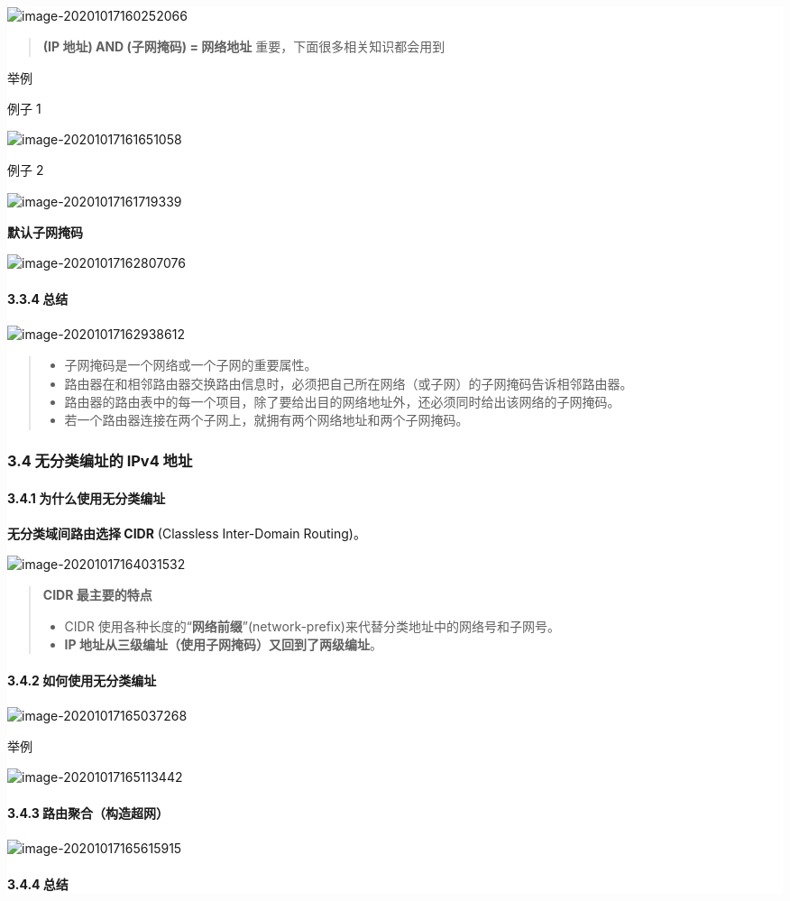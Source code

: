 ![image-20201017160252066](https://i0.hdslb.com/bfs/album/1463fe28d3fcf3ee3257db3158079502eae0a776.png)

> **(IP 地址) AND (子网掩码) = 网络地址** 重要，下面很多相关知识都会用到

举例

例子 1

![image-20201017161651058](https://i0.hdslb.com/bfs/album/5d0fbf63f3106e8a7737da475024b5835edb814f.png)

例子 2

![image-20201017161719339](https://i0.hdslb.com/bfs/album/1c87644735c37dcd867159506ff1a567d21f7aef.png)

**默认子网掩码**

![image-20201017162807076](https://i0.hdslb.com/bfs/album/be4efbb0a8954bfbe92cd4c8f16777aa56c44e19.png)

#### 3.3.4 总结

![image-20201017162938612](https://i0.hdslb.com/bfs/album/5d6ff3bcda05d0cf22a1891c8db2b59d99a67230.png)

> - 子网掩码是一个网络或一个子网的重要属性。
> - 路由器在和相邻路由器交换路由信息时，必须把自己所在网络（或子网）的子网掩码告诉相邻路由器。
> - 路由器的路由表中的每一个项目，除了要给出目的网络地址外，还必须同时给出该网络的子网掩码。
> - 若一个路由器连接在两个子网上，就拥有两个网络地址和两个子网掩码。

### 3.4 无分类编址的 IPv4 地址

#### 3.4.1 为什么使用无分类编址

**无分类域间路由选择 CIDR** (Classless Inter-Domain Routing)。

![image-20201017164031532](https://i0.hdslb.com/bfs/album/a18d839c4f5b290e82186de0daadfc7da8cbabd8.png)

> **CIDR 最主要的特点**
>
> - CIDR 使用各种长度的“**网络前缀**”(network-prefix)来代替分类地址中的网络号和子网号。
> - **IP 地址从三级编址（使用子网掩码）又回到了两级编址**。

#### 3.4.2 如何使用无分类编址

![image-20201017165037268](https://i0.hdslb.com/bfs/album/bd6914b4ab15400f980dedbdd55b613e1ab97618.png)

举例

![image-20201017165113442](https://i0.hdslb.com/bfs/album/db67c81dabbf9c1e782ec182529e3b655511e07f.png)

#### 3.4.3 路由聚合（构造超网）

![image-20201017165615915](https://i0.hdslb.com/bfs/album/90d3e83ab74f4af584279ff5f8fc955fe953dfd4.png)

#### 3.4.4 总结
